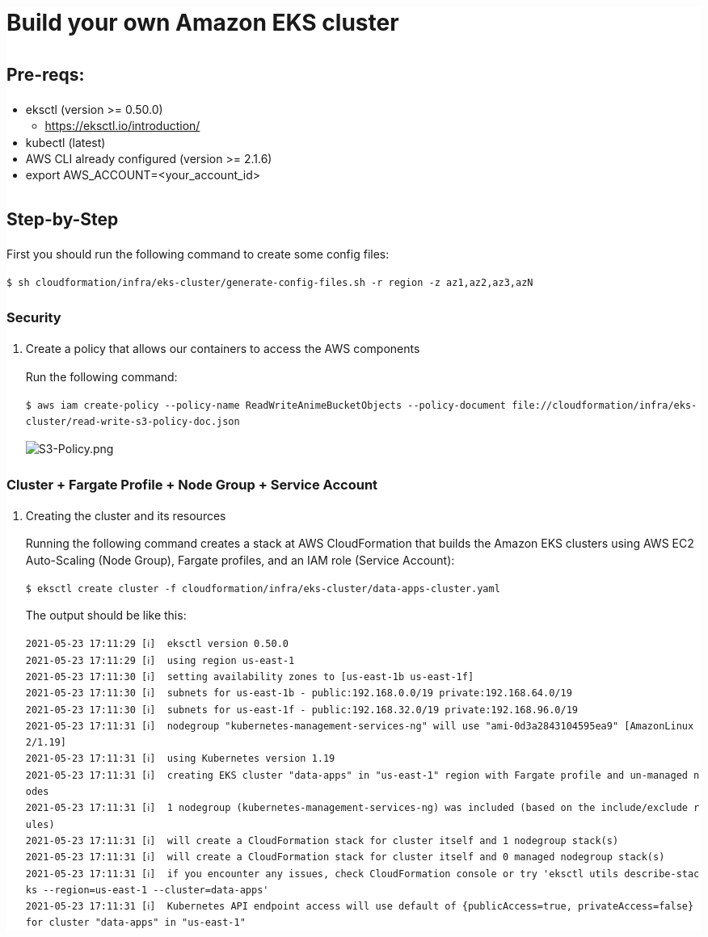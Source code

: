# Build your own Amazon EKS cluster

## Pre-reqs:

- eksctl (version >= 0.50.0)
    - https://eksctl.io/introduction/
- kubectl (latest)
- AWS CLI already configured (version >= 2.1.6)
- export AWS_ACCOUNT=<your_account_id>

## Step-by-Step

First you should run the following command to create some config files:
```
$ sh cloudformation/infra/eks-cluster/generate-config-files.sh -r region -z az1,az2,az3,azN
```

### Security

1. Create a policy that allows our containers to access the AWS components

    Run the following command:
    ```
    $ aws iam create-policy --policy-name ReadWriteAnimeBucketObjects --policy-document file://cloudformation/infra/eks-cluster/read-write-s3-policy-doc.json
    ```
    ![S3-Policy.png](../../../images/S3-Policy.png)

### Cluster + Fargate Profile + Node Group + Service Account

1. Creating the cluster and its resources

    Running the following command creates a stack at AWS CloudFormation that builds the Amazon EKS clusters using AWS EC2 Auto-Scaling (Node Group), Fargate profiles, and an IAM role (Service Account):
    ```
    $ eksctl create cluster -f cloudformation/infra/eks-cluster/data-apps-cluster.yaml
    ```

    The output should be like this:

    ```
    2021-05-23 17:11:29 [ℹ]  eksctl version 0.50.0
    2021-05-23 17:11:29 [ℹ]  using region us-east-1
    2021-05-23 17:11:30 [ℹ]  setting availability zones to [us-east-1b us-east-1f]
    2021-05-23 17:11:30 [ℹ]  subnets for us-east-1b - public:192.168.0.0/19 private:192.168.64.0/19
    2021-05-23 17:11:30 [ℹ]  subnets for us-east-1f - public:192.168.32.0/19 private:192.168.96.0/19
    2021-05-23 17:11:31 [ℹ]  nodegroup "kubernetes-management-services-ng" will use "ami-0d3a2843104595ea9" [AmazonLinux2/1.19]
    2021-05-23 17:11:31 [ℹ]  using Kubernetes version 1.19
    2021-05-23 17:11:31 [ℹ]  creating EKS cluster "data-apps" in "us-east-1" region with Fargate profile and un-managed nodes
    2021-05-23 17:11:31 [ℹ]  1 nodegroup (kubernetes-management-services-ng) was included (based on the include/exclude rules)
    2021-05-23 17:11:31 [ℹ]  will create a CloudFormation stack for cluster itself and 1 nodegroup stack(s)
    2021-05-23 17:11:31 [ℹ]  will create a CloudFormation stack for cluster itself and 0 managed nodegroup stack(s)
    2021-05-23 17:11:31 [ℹ]  if you encounter any issues, check CloudFormation console or try 'eksctl utils describe-stacks --region=us-east-1 --cluster=data-apps'
    2021-05-23 17:11:31 [ℹ]  Kubernetes API endpoint access will use default of {publicAccess=true, privateAccess=false} for cluster "data-apps" in "us-east-1"